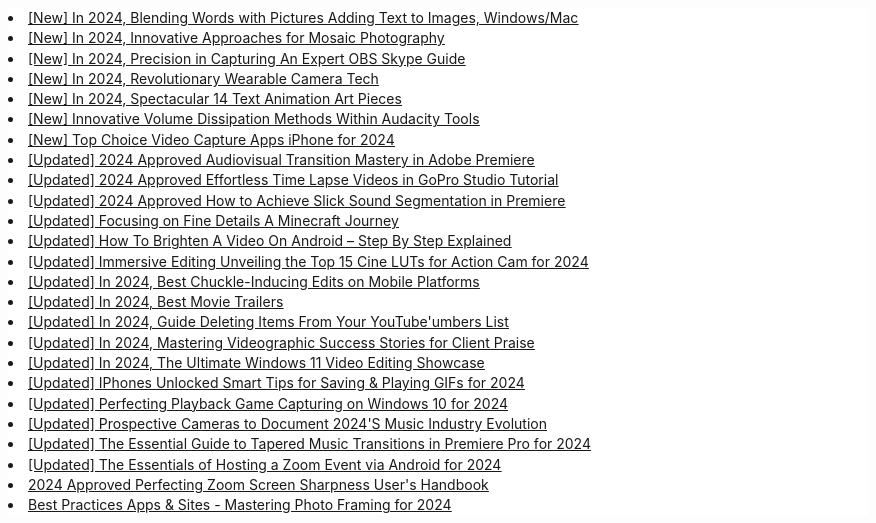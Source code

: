 <li><a href="https://article-tips.techidaily.com/new-in-2024-blending-words-with-pictures-adding-text-to-images-windowsmac/"><u>[New] In 2024, Blending Words with Pictures  Adding Text to Images, Windows/Mac</u></a></li>
<li><a href="https://article-tips.techidaily.com/new-in-2024-innovative-approaches-for-mosaic-photography/"><u>[New] In 2024, Innovative Approaches for Mosaic Photography</u></a></li>
<li><a href="https://video-screen-grab.techidaily.com/new-in-2024-precision-in-capturing-an-expert-obs-skype-guide/"><u>[New] In 2024, Precision in Capturing  An Expert OBS Skype Guide</u></a></li>
<li><a href="https://article-tips.techidaily.com/new-in-2024-revolutionary-wearable-camera-tech/"><u>[New] In 2024, Revolutionary Wearable Camera Tech</u></a></li>
<li><a href="https://article-tips.techidaily.com/new-in-2024-spectacular-14-text-animation-art-pieces/"><u>[New] In 2024, Spectacular 14 Text Animation Art Pieces</u></a></li>
<li><a href="https://article-tips.techidaily.com/new-innovative-volume-dissipation-methods-within-audacity-tools/"><u>[New] Innovative Volume Dissipation Methods Within Audacity Tools</u></a></li>
<li><a href="https://article-tips.techidaily.com/new-top-choice-video-capture-apps-iphone-for-2024/"><u>[New] Top Choice Video Capture Apps iPhone for 2024</u></a></li>
<li><a href="https://article-tips.techidaily.com/updated-2024-approved-audiovisual-transition-mastery-in-adobe-premiere/"><u>[Updated] 2024 Approved  Audiovisual Transition Mastery in Adobe Premiere</u></a></li>
<li><a href="https://article-tips.techidaily.com/updated-2024-approved-effortless-time-lapse-videos-in-gopro-studio-tutorial/"><u>[Updated] 2024 Approved  Effortless Time Lapse Videos in GoPro Studio Tutorial</u></a></li>
<li><a href="https://article-tips.techidaily.com/updated-2024-approved-how-to-achieve-slick-sound-segmentation-in-premiere/"><u>[Updated] 2024 Approved  How to Achieve Slick Sound Segmentation in Premiere</u></a></li>
<li><a href="https://article-tips.techidaily.com/updated-focusing-on-fine-details-a-minecraft-journey/"><u>[Updated] Focusing on Fine Details  A Minecraft Journey</u></a></li>
<li><a href="https://article-tips.techidaily.com/updated-how-to-brighten-a-video-on-android-step-by-step-explained/"><u>[Updated] How To Brighten A Video On Android – Step By Step Explained</u></a></li>
<li><a href="https://article-tips.techidaily.com/updated-immersive-editing-unveiling-the-top-15-cine-luts-for-action-cam-for-2024/"><u>[Updated] Immersive Editing  Unveiling the Top 15 Cine LUTs for Action Cam for 2024</u></a></li>
<li><a href="https://article-tips.techidaily.com/updated-in-2024-best-chuckle-inducing-edits-on-mobile-platforms/"><u>[Updated] In 2024, Best Chuckle-Inducing Edits on Mobile Platforms</u></a></li>
<li><a href="https://article-tips.techidaily.com/updated-in-2024-best-movie-trailers/"><u>[Updated] In 2024, Best Movie Trailers</u></a></li>
<li><a href="https://eaxpv-info.techidaily.com/updated-in-2024-guide-deleting-items-from-your-youtubeumbers-list/"><u>[Updated] In 2024, Guide  Deleting Items From Your YouTube'umbers List</u></a></li>
<li><a href="https://article-tips.techidaily.com/updated-in-2024-mastering-videographic-success-stories-for-client-praise/"><u>[Updated] In 2024, Mastering Videographic Success Stories for Client Praise</u></a></li>
<li><a href="https://article-tips.techidaily.com/updated-in-2024-the-ultimate-windows-11-video-editing-showcase/"><u>[Updated] In 2024, The Ultimate Windows 11 Video Editing Showcase</u></a></li>
<li><a href="https://article-tips.techidaily.com/updated-iphones-unlocked-smart-tips-for-saving-and-playing-gifs-for-2024/"><u>[Updated] IPhones Unlocked  Smart Tips for Saving & Playing GIFs for 2024</u></a></li>
<li><a href="https://screen-capture.techidaily.com/updated-perfecting-playback-game-capturing-on-windows-10-for-2024/"><u>[Updated] Perfecting Playback  Game Capturing on Windows 10 for 2024</u></a></li>
<li><a href="https://article-tips.techidaily.com/updated-prospective-cameras-to-document-2024s-music-industry-evolution/"><u>[Updated] Prospective Cameras to Document 2024'S Music Industry Evolution</u></a></li>
<li><a href="https://article-tips.techidaily.com/updated-the-essential-guide-to-tapered-music-transitions-in-premiere-pro-for-2024/"><u>[Updated] The Essential Guide to Tapered Music Transitions in Premiere Pro for 2024</u></a></li>
<li><a href="https://article-tips.techidaily.com/updated-the-essentials-of-hosting-a-zoom-event-via-android-for-2024/"><u>[Updated] The Essentials of Hosting a Zoom Event via Android for 2024</u></a></li>
<li><a href="https://extra-approaches.techidaily.com/2024-approved-perfecting-zoom-screen-sharpness-users-handbook/"><u>2024 Approved  Perfecting Zoom Screen Sharpness  User's Handbook</u></a></li>
<li><a href="https://article-posts.techidaily.com/best-practices-apps-and-sites-mastering-photo-framing-for-2024/"><u>Best Practices Apps & Sites - Mastering Photo Framing for 2024</u></a></li>